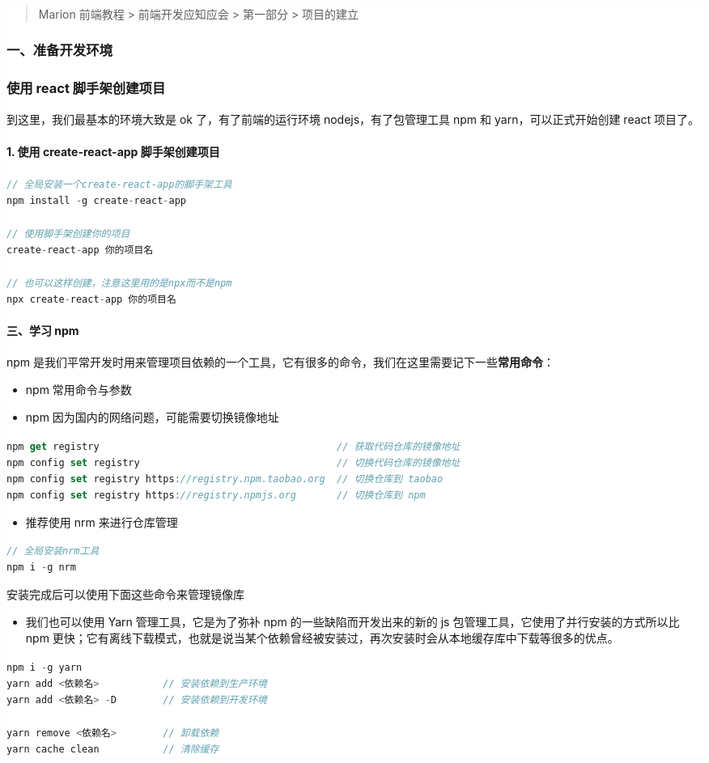 > Marion 前端教程 > 前端开发应知应会 > 第一部分 > 项目的建立

### 一、准备开发环境

### 使用 react 脚手架创建项目

到这里，我们最基本的环境大致是 ok 了，有了前端的运行环境 nodejs，有了包管理工具 npm 和 yarn，可以正式开始创建 react 项目了。

#### 1. 使用 create-react-app 脚手架创建项目

```javascript
// 全局安装一个create-react-app的脚手架工具
npm install -g create-react-app

// 使用脚手架创建你的项目
create-react-app 你的项目名

// 也可以这样创建，注意这里用的是npx而不是npm
npx create-react-app 你的项目名
```

#### 三、学习 npm

npm 是我们平常开发时用来管理项目依赖的一个工具，它有很多的命令，我们在这里需要记下一些**常用命令**：

- npm 常用命令与参数

```javascript

```

- npm 因为国内的网络问题，可能需要切换镜像地址

```javascript
npm get registry                                         // 获取代码仓库的镜像地址
npm config set registry                                  // 切换代码仓库的镜像地址
npm config set registry https://registry.npm.taobao.org  // 切换仓库到 taobao
npm config set registry https://registry.npmjs.org       // 切换仓库到 npm
```

- 推荐使用 nrm 来进行仓库管理

```javascript
// 全局安装nrm工具
npm i -g nrm
```

安装完成后可以使用下面这些命令来管理镜像库

```javascript

```

- 我们也可以使用 Yarn 管理工具，它是为了弥补 npm 的一些缺陷而开发出来的新的 js 包管理工具，它使用了并行安装的方式所以比 npm 更快；它有离线下载模式，也就是说当某个依赖曾经被安装过，再次安装时会从本地缓存库中下载等很多的优点。

```javascript
npm i -g yarn
yarn add <依赖名>           // 安装依赖到生产环境
yarn add <依赖名> -D        // 安装依赖到开发环境

yarn remove <依赖名>        // 卸载依赖
yarn cache clean           // 清除缓存
```

